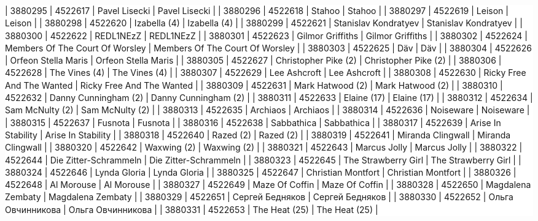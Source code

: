 | 3880295 | 4522617 | Pavel Lisecki | Pavel Lisecki |
| 3880296 | 4522618 | Stahoo | Stahoo |
| 3880297 | 4522619 | Leison | Leison |
| 3880298 | 4522620 | Izabella (4) | Izabella (4) |
| 3880299 | 4522621 | Stanislav Kondratyev | Stanislav Kondratyev |
| 3880300 | 4522622 | REDL1NEzZ | REDL1NEzZ |
| 3880301 | 4522623 | Gilmor Griffiths | Gilmor Griffiths |
| 3880302 | 4522624 | Members Of The Court Of Worsley | Members Of The Court Of Worsley |
| 3880303 | 4522625 | Däv | Däv |
| 3880304 | 4522626 | Orfeon Stella Maris | Orfeon Stella Maris |
| 3880305 | 4522627 | Christopher Pike (2) | Christopher Pike (2) |
| 3880306 | 4522628 | The Vines (4) | The Vines (4) |
| 3880307 | 4522629 | Lee Ashcroft | Lee Ashcroft |
| 3880308 | 4522630 | Ricky Free And The Wanted | Ricky Free And The Wanted |
| 3880309 | 4522631 | Mark Hatwood (2) | Mark Hatwood (2) |
| 3880310 | 4522632 | Danny Cunningham (2) | Danny Cunningham (2) |
| 3880311 | 4522633 | Elaine (17) | Elaine (17) |
| 3880312 | 4522634 | Sam McNulty (2) | Sam McNulty (2) |
| 3880313 | 4522635 | Archiaos | Archiaos |
| 3880314 | 4522636 | Noiseware | Noiseware |
| 3880315 | 4522637 | Fusnota | Fusnota |
| 3880316 | 4522638 | Sabbathica | Sabbathica |
| 3880317 | 4522639 | Arise In Stability | Arise In Stability |
| 3880318 | 4522640 | Razed (2) | Razed (2) |
| 3880319 | 4522641 | Miranda Clingwall | Miranda Clingwall |
| 3880320 | 4522642 | Waxwing (2) | Waxwing (2) |
| 3880321 | 4522643 | Marcus Jolly | Marcus Jolly |
| 3880322 | 4522644 | Die Zitter-Schrammeln | Die Zitter-Schrammeln |
| 3880323 | 4522645 | The Strawberry Girl | The Strawberry Girl |
| 3880324 | 4522646 | Lynda Gloria | Lynda Gloria |
| 3880325 | 4522647 | Christian Montfort | Christian Montfort |
| 3880326 | 4522648 | Al Morouse | Al Morouse |
| 3880327 | 4522649 | Maze Of Coffin | Maze Of Coffin |
| 3880328 | 4522650 | Magdalena Zembaty | Magdalena Zembaty |
| 3880329 | 4522651 | Сергей Бедняков | Сергей Бедняков |
| 3880330 | 4522652 | Ольга Овчинникова | Ольга Овчинникова |
| 3880331 | 4522653 | The Heat (25) | The Heat (25) |